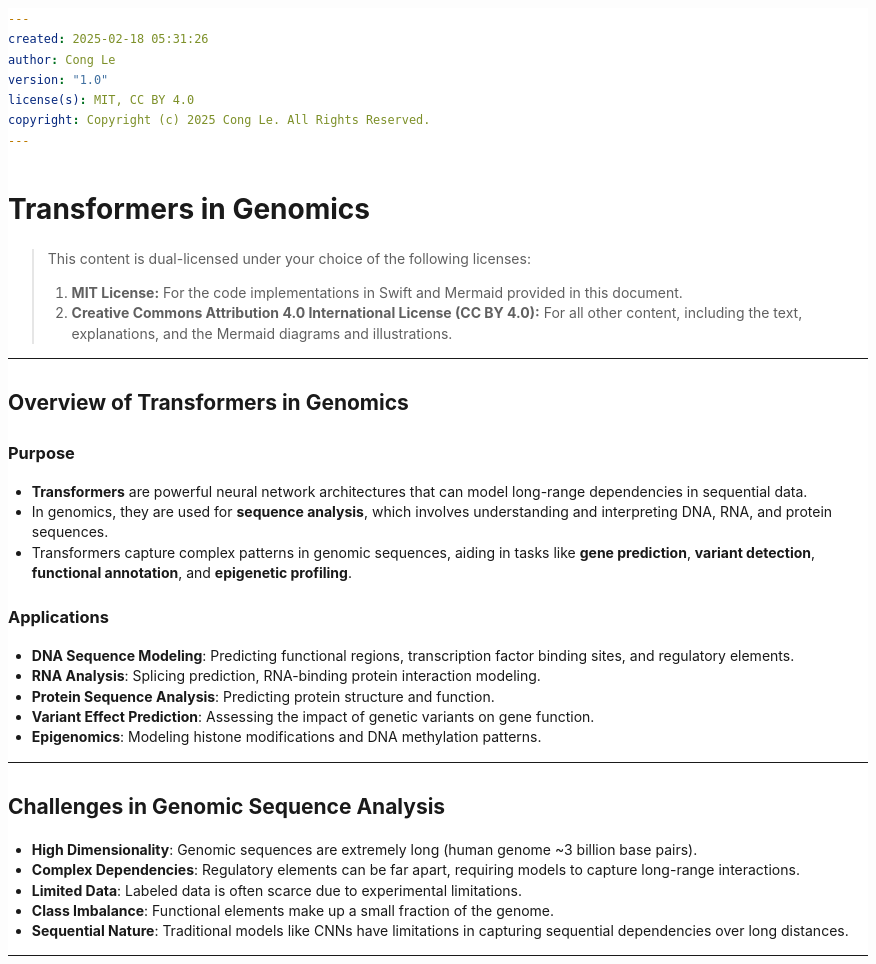 ```yaml
---
created: 2025-02-18 05:31:26
author: Cong Le
version: "1.0"
license(s): MIT, CC BY 4.0
copyright: Copyright (c) 2025 Cong Le. All Rights Reserved.
---
```




# Transformers in Genomics
> This content is dual-licensed under your choice of the following licenses:
> 1.  **MIT License:** For the code implementations in Swift and Mermaid provided in this document.
> 2.  **Creative Commons Attribution 4.0 International License (CC BY 4.0):** For all other content, including the text, explanations, and the Mermaid diagrams and illustrations.

---



## Overview of Transformers in Genomics

### Purpose

- **Transformers** are powerful neural network architectures that can model long-range dependencies in sequential data.
- In genomics, they are used for **sequence analysis**, which involves understanding and interpreting DNA, RNA, and protein sequences.
- Transformers capture complex patterns in genomic sequences, aiding in tasks like **gene prediction**, **variant detection**, **functional annotation**, and **epigenetic profiling**.

### Applications

- **DNA Sequence Modeling**: Predicting functional regions, transcription factor binding sites, and regulatory elements.
- **RNA Analysis**: Splicing prediction, RNA-binding protein interaction modeling.
- **Protein Sequence Analysis**: Predicting protein structure and function.
- **Variant Effect Prediction**: Assessing the impact of genetic variants on gene function.
- **Epigenomics**: Modeling histone modifications and DNA methylation patterns.

---

## Challenges in Genomic Sequence Analysis

- **High Dimensionality**: Genomic sequences are extremely long (human genome ~3 billion base pairs).
- **Complex Dependencies**: Regulatory elements can be far apart, requiring models to capture long-range interactions.
- **Limited Data**: Labeled data is often scarce due to experimental limitations.
- **Class Imbalance**: Functional elements make up a small fraction of the genome.
- **Sequential Nature**: Traditional models like CNNs have limitations in capturing sequential dependencies over long distances.

---